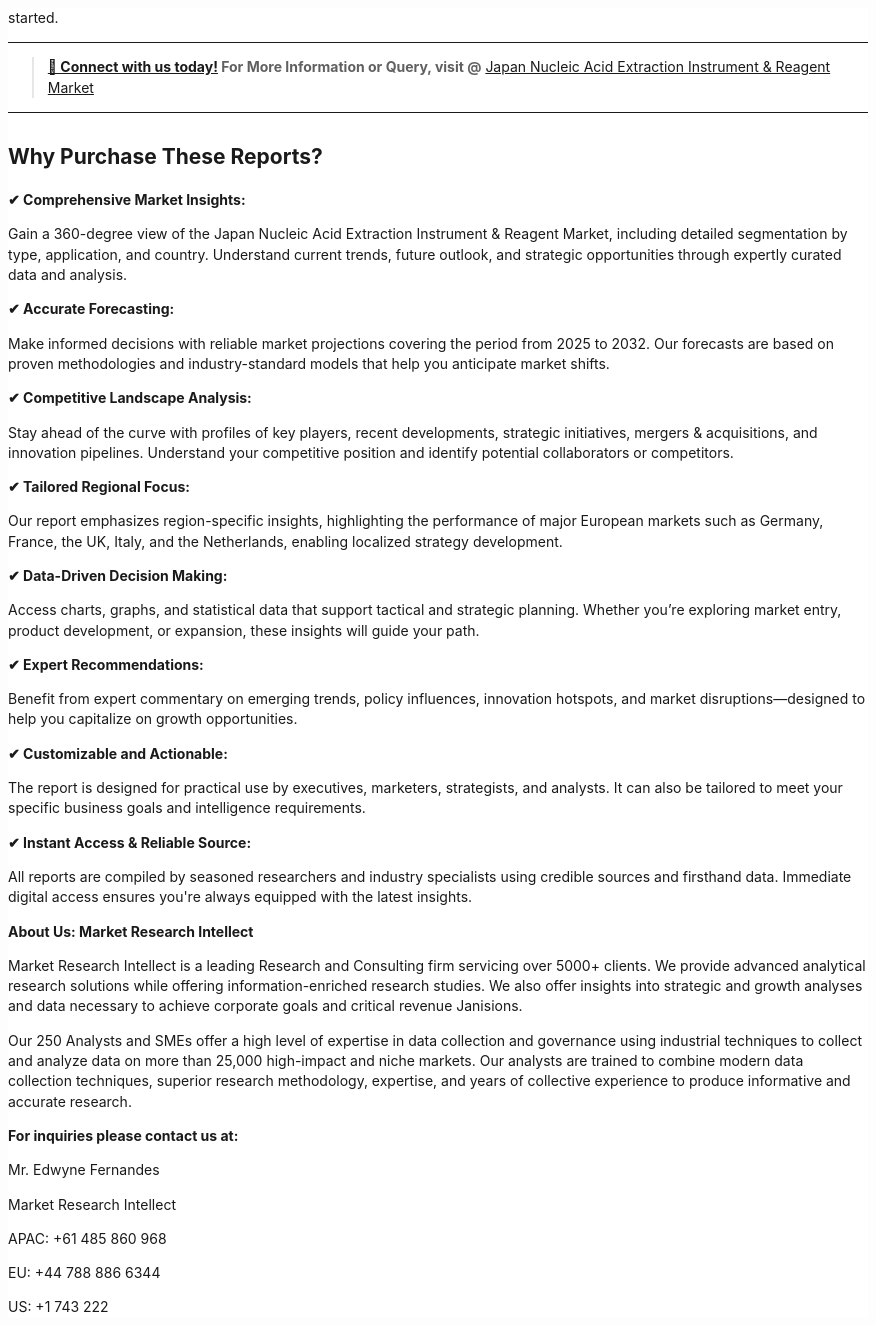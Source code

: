 started.</p><hr /><blockquote><p><span class="font-[700]"><strong><a href="https://www.marketresearchintellect.com/product/global-nucleic-acid-extraction-instrument-reagent-market/?utm_source=Linkedin&utm_medium=047">📩 Connect with us today!</a> For More Information or Query, visit&nbsp;@</strong>&nbsp;</span><span class="font-[700]"><a href="https://www.marketresearchintellect.com/product/global-nucleic-acid-extraction-instrument-reagent-market/?utm_source=Linkedin&utm_medium=047" target="_blank" data-tracking-control-name="article-ssr-frontend-pulse_little-text-block" data-tracking-will-navigate="" data-test-link="">Japan Nucleic Acid Extraction Instrument & Reagent Market</a></span></p></blockquote><hr /><h2>Why Purchase These Reports?</h2><p><strong>✔ Comprehensive Market Insights:</strong></p><p>Gain a 360-degree view of the Japan Nucleic Acid Extraction Instrument & Reagent Market, including detailed segmentation by type, application, and country. Understand current trends, future outlook, and strategic opportunities through expertly curated data and analysis.</p><p><strong>✔ Accurate Forecasting:</strong></p><p>Make informed decisions with reliable market projections covering the period from 2025 to 2032. Our forecasts are based on proven methodologies and industry-standard models that help you anticipate market shifts.</p><p><strong>✔ Competitive Landscape Analysis:</strong></p><p>Stay ahead of the curve with profiles of key players, recent developments, strategic initiatives, mergers &amp; acquisitions, and innovation pipelines. Understand your competitive position and identify potential collaborators or competitors.</p><p><strong>✔ Tailored Regional Focus:</strong></p><p>Our report emphasizes region-specific insights, highlighting the performance of major European markets such as Germany, France, the UK, Italy, and the Netherlands, enabling localized strategy development.</p><p><strong>✔ Data-Driven Decision Making:</strong></p><p>Access charts, graphs, and statistical data that support tactical and strategic planning. Whether you&rsquo;re exploring market entry, product development, or expansion, these insights will guide your path.</p><p><strong>✔ Expert Recommendations:</strong></p><p>Benefit from expert commentary on emerging trends, policy influences, innovation hotspots, and market disruptions&mdash;designed to help you capitalize on growth opportunities.</p><p><strong>✔ Customizable and Actionable:</strong></p><p>The report is designed for practical use by executives, marketers, strategists, and analysts. It can also be tailored to meet your specific business goals and intelligence requirements.</p><p><strong>✔ Instant Access &amp; Reliable Source:</strong></p><p>All reports are compiled by seasoned researchers and industry specialists using credible sources and firsthand data. Immediate digital access ensures you're always equipped with the latest insights.</p><p><strong><span class="font-[700]">About Us: Market Research Intellect</span></strong></p><p><span class="">Market Research Intellect is a leading Research and Consulting firm servicing over 5000+ clients. We provide advanced analytical research solutions while offering information-enriched research studies.&nbsp;</span>We also offer insights into strategic and growth analyses and data necessary to achieve corporate goals and critical revenue Janisions.</p><p><span class="">Our 250 Analysts and SMEs offer a high level of expertise in data collection and governance using industrial techniques to collect and analyze data on more than 25,000 high-impact and niche markets. Our analysts are trained to combine modern data collection techniques, superior research methodology, expertise, and years of collective experience to produce informative and accurate research.</span></p><p><strong>For inquiries please contact us at:</strong></p><p>Mr. Edwyne Fernandes</p><p>Market Research Intellect</p><p>APAC: +61 485 860 968</p><p>EU: +44 788 886 6344</p><p>US: +1 743 222